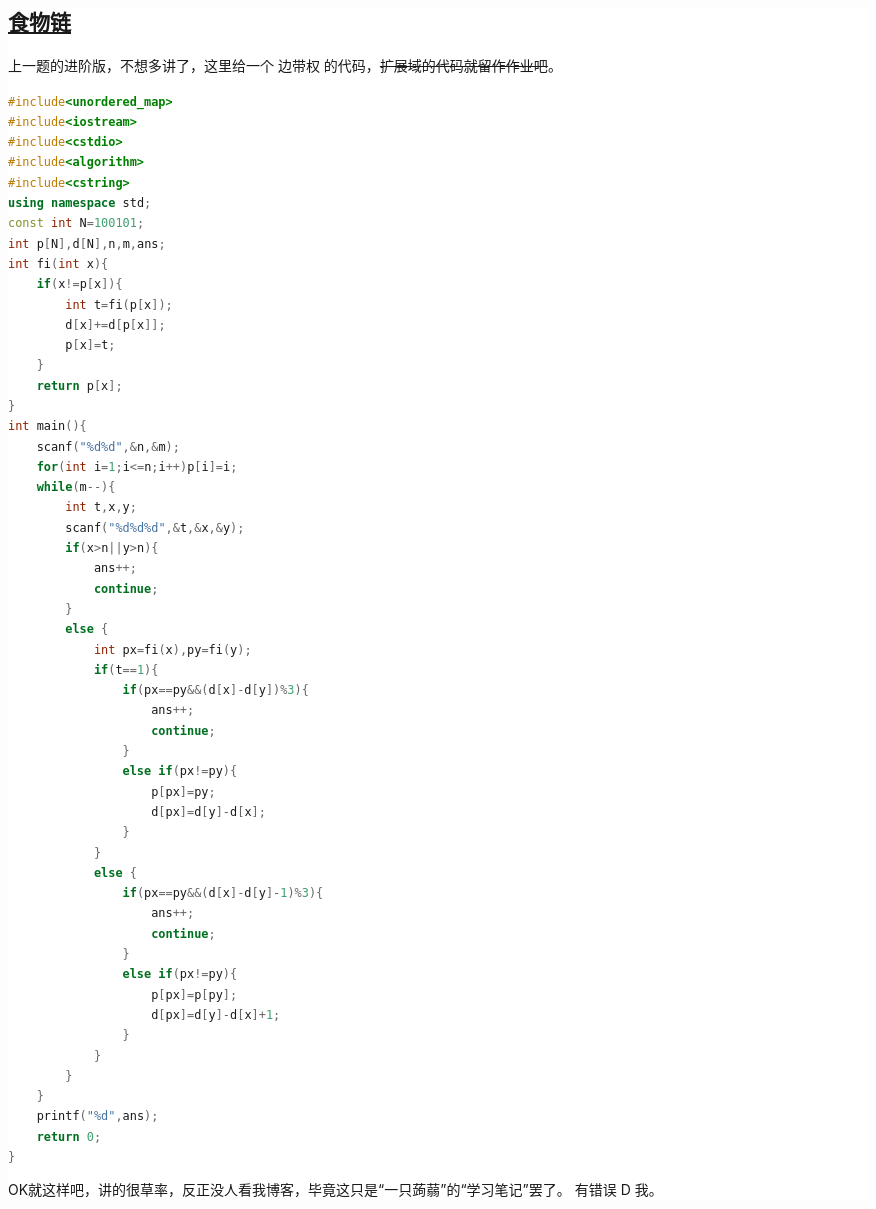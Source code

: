 ## [食物链](https://www.acwing.com/problem/content/242/)

上一题的进阶版，不想多讲了，这里给一个 边带权 的代码，~~扩展域的代码就留作作业吧~~。

```cpp
#include<unordered_map>
#include<iostream>
#include<cstdio>
#include<algorithm>
#include<cstring>
using namespace std;
const int N=100101;
int p[N],d[N],n,m,ans;
int fi(int x){
	if(x!=p[x]){
		int t=fi(p[x]);
		d[x]+=d[p[x]];
		p[x]=t;
	}
	return p[x];
}
int main(){
	scanf("%d%d",&n,&m);
	for(int i=1;i<=n;i++)p[i]=i;
	while(m--){
		int t,x,y;
		scanf("%d%d%d",&t,&x,&y);
		if(x>n||y>n){
			ans++;
			continue;
		}
		else {
			int px=fi(x),py=fi(y);
			if(t==1){
				if(px==py&&(d[x]-d[y])%3){
					ans++;
					continue;
				}
				else if(px!=py){
					p[px]=py;
					d[px]=d[y]-d[x];
				}
			}
			else {
				if(px==py&&(d[x]-d[y]-1)%3){
					ans++;
					continue;
				}
				else if(px!=py){
					p[px]=p[py];
					d[px]=d[y]-d[x]+1;
				}
			}
		}
	}
	printf("%d",ans);
	return 0;
}
```

OK就这样吧，讲的很草率，反正没人看我博客，毕竟这只是“一只蒟蒻”的“学习笔记”罢了。
有错误 D 我。